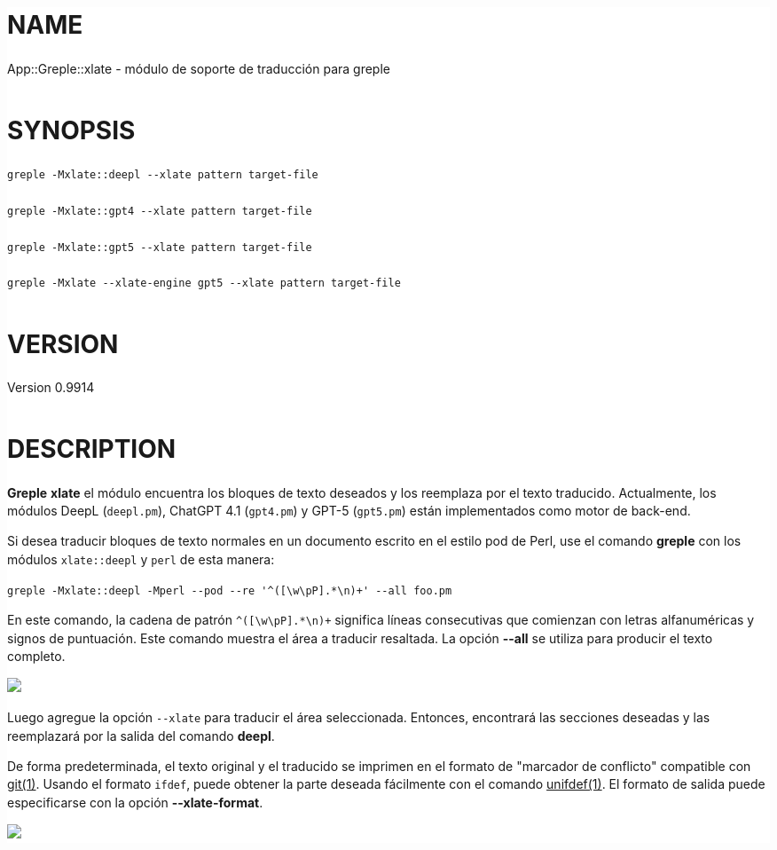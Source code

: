 # NAME

App::Greple::xlate - módulo de soporte de traducción para greple

# SYNOPSIS

    greple -Mxlate::deepl --xlate pattern target-file

    greple -Mxlate::gpt4 --xlate pattern target-file

    greple -Mxlate::gpt5 --xlate pattern target-file

    greple -Mxlate --xlate-engine gpt5 --xlate pattern target-file

# VERSION

Version 0.9914

# DESCRIPTION

**Greple** **xlate** el módulo encuentra los bloques de texto deseados y los reemplaza por el texto traducido. Actualmente, los módulos DeepL (`deepl.pm`), ChatGPT 4.1 (`gpt4.pm`) y GPT-5 (`gpt5.pm`) están implementados como motor de back-end.

Si desea traducir bloques de texto normales en un documento escrito en el estilo pod de Perl, use el comando **greple** con los módulos `xlate::deepl` y `perl` de esta manera:

    greple -Mxlate::deepl -Mperl --pod --re '^([\w\pP].*\n)+' --all foo.pm

En este comando, la cadena de patrón `^([\w\pP].*\n)+` significa líneas consecutivas que comienzan con letras alfanuméricas y signos de puntuación. Este comando muestra el área a traducir resaltada. La opción **--all** se utiliza para producir el texto completo.

<div>
    <p>
    <img width="750" src="https://raw.githubusercontent.com/kaz-utashiro/App-Greple-xlate/main/images/select-area.png">
    </p>
</div>

Luego agregue la opción `--xlate` para traducir el área seleccionada. Entonces, encontrará las secciones deseadas y las reemplazará por la salida del comando **deepl**.

De forma predeterminada, el texto original y el traducido se imprimen en el formato de "marcador de conflicto" compatible con [git(1)](http://man.he.net/man1/git). Usando el formato `ifdef`, puede obtener la parte deseada fácilmente con el comando [unifdef(1)](http://man.he.net/man1/unifdef). El formato de salida puede especificarse con la opción **--xlate-format**.

<div>
    <p>
    <img width="750" src="https://raw.githubusercontent.com/kaz-utashiro/App-Greple-xlate/main/images/format-conflict.png">
    </p>
</div>
